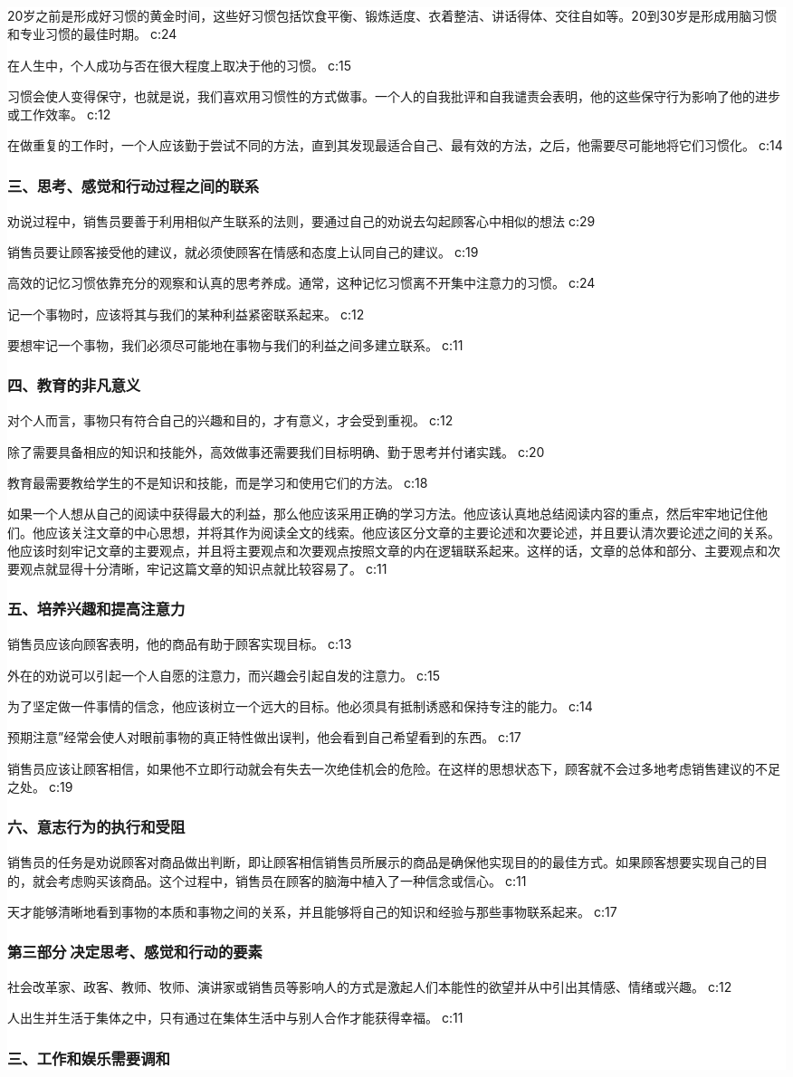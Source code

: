 20岁之前是形成好习惯的黄金时间，这些好习惯包括饮食平衡、锻炼适度、衣着整洁、讲话得体、交往自如等。20到30岁是形成用脑习惯和专业习惯的最佳时期。 c:24

在人生中，个人成功与否在很大程度上取决于他的习惯。 c:15

习惯会使人变得保守，也就是说，我们喜欢用习惯性的方式做事。一个人的自我批评和自我谴责会表明，他的这些保守行为影响了他的进步或工作效率。 c:12

在做重复的工作时，一个人应该勤于尝试不同的方法，直到其发现最适合自己、最有效的方法，之后，他需要尽可能地将它们习惯化。 c:14

### 三、思考、感觉和行动过程之间的联系

劝说过程中，销售员要善于利用相似产生联系的法则，要通过自己的劝说去勾起顾客心中相似的想法 c:29

销售员要让顾客接受他的建议，就必须使顾客在情感和态度上认同自己的建议。 c:19

高效的记忆习惯依靠充分的观察和认真的思考养成。通常，这种记忆习惯离不开集中注意力的习惯。 c:24

记一个事物时，应该将其与我们的某种利益紧密联系起来。 c:12

要想牢记一个事物，我们必须尽可能地在事物与我们的利益之间多建立联系。 c:11

### 四、教育的非凡意义

对个人而言，事物只有符合自己的兴趣和目的，才有意义，才会受到重视。 c:12

除了需要具备相应的知识和技能外，高效做事还需要我们目标明确、勤于思考并付诸实践。 c:20

教育最需要教给学生的不是知识和技能，而是学习和使用它们的方法。 c:18

如果一个人想从自己的阅读中获得最大的利益，那么他应该采用正确的学习方法。他应该认真地总结阅读内容的重点，然后牢牢地记住他们。他应该关注文章的中心思想，并将其作为阅读全文的线索。他应该区分文章的主要论述和次要论述，并且要认清次要论述之间的关系。他应该时刻牢记文章的主要观点，并且将主要观点和次要观点按照文章的内在逻辑联系起来。这样的话，文章的总体和部分、主要观点和次要观点就显得十分清晰，牢记这篇文章的知识点就比较容易了。 c:11

### 五、培养兴趣和提高注意力

销售员应该向顾客表明，他的商品有助于顾客实现目标。 c:13

外在的劝说可以引起一个人自愿的注意力，而兴趣会引起自发的注意力。 c:15

为了坚定做一件事情的信念，他应该树立一个远大的目标。他必须具有抵制诱惑和保持专注的能力。 c:14

预期注意”经常会使人对眼前事物的真正特性做出误判，他会看到自己希望看到的东西。 c:17

销售员应该让顾客相信，如果他不立即行动就会有失去一次绝佳机会的危险。在这样的思想状态下，顾客就不会过多地考虑销售建议的不足之处。 c:19

### 六、意志行为的执行和受阻

销售员的任务是劝说顾客对商品做出判断，即让顾客相信销售员所展示的商品是确保他实现目的的最佳方式。如果顾客想要实现自己的目的，就会考虑购买该商品。这个过程中，销售员在顾客的脑海中植入了一种信念或信心。 c:11

天才能够清晰地看到事物的本质和事物之间的关系，并且能够将自己的知识和经验与那些事物联系起来。 c:17

### 第三部分 决定思考、感觉和行动的要素

社会改革家、政客、教师、牧师、演讲家或销售员等影响人的方式是激起人们本能性的欲望并从中引出其情感、情绪或兴趣。 c:12

人出生并生活于集体之中，只有通过在集体生活中与别人合作才能获得幸福。 c:11

### 三、工作和娱乐需要调和

